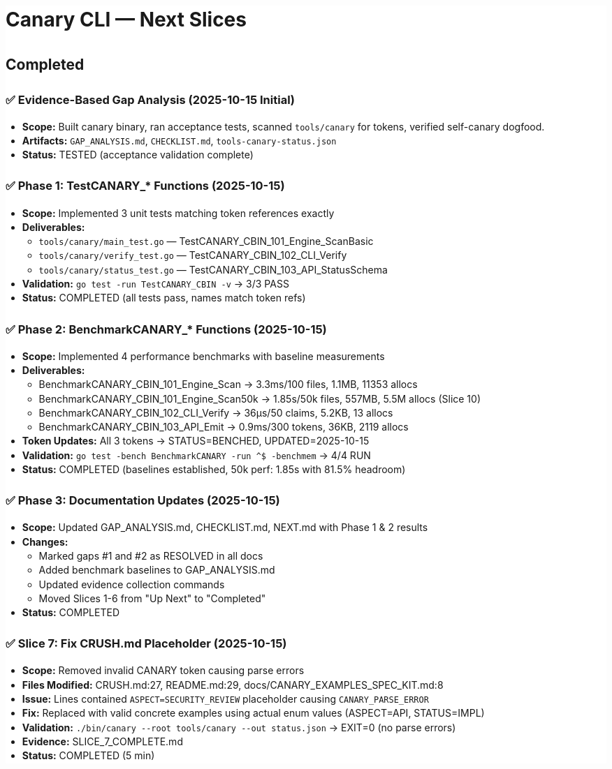 # Canary CLI — Next Slices

## Completed

### ✅ Evidence-Based Gap Analysis (2025-10-15 Initial)
- **Scope:** Built canary binary, ran acceptance tests, scanned `tools/canary` for tokens, verified self-canary dogfood.
- **Artifacts:** `GAP_ANALYSIS.md`, `CHECKLIST.md`, `tools-canary-status.json`
- **Status:** TESTED (acceptance validation complete)

### ✅ Phase 1: TestCANARY_* Functions (2025-10-15)
- **Scope:** Implemented 3 unit tests matching token references exactly
- **Deliverables:**
  - `tools/canary/main_test.go` — TestCANARY_CBIN_101_Engine_ScanBasic
  - `tools/canary/verify_test.go` — TestCANARY_CBIN_102_CLI_Verify
  - `tools/canary/status_test.go` — TestCANARY_CBIN_103_API_StatusSchema
- **Validation:** `go test -run TestCANARY_CBIN -v` → 3/3 PASS
- **Status:** COMPLETED (all tests pass, names match token refs)

### ✅ Phase 2: BenchmarkCANARY_* Functions (2025-10-15)
- **Scope:** Implemented 4 performance benchmarks with baseline measurements
- **Deliverables:**
  - BenchmarkCANARY_CBIN_101_Engine_Scan → 3.3ms/100 files, 1.1MB, 11353 allocs
  - BenchmarkCANARY_CBIN_101_Engine_Scan50k → 1.85s/50k files, 557MB, 5.5M allocs (Slice 10)
  - BenchmarkCANARY_CBIN_102_CLI_Verify → 36µs/50 claims, 5.2KB, 13 allocs
  - BenchmarkCANARY_CBIN_103_API_Emit → 0.9ms/300 tokens, 36KB, 2119 allocs
- **Token Updates:** All 3 tokens → STATUS=BENCHED, UPDATED=2025-10-15
- **Validation:** `go test -bench BenchmarkCANARY -run ^$ -benchmem` → 4/4 RUN
- **Status:** COMPLETED (baselines established, 50k perf: 1.85s with 81.5% headroom)

### ✅ Phase 3: Documentation Updates (2025-10-15)
- **Scope:** Updated GAP_ANALYSIS.md, CHECKLIST.md, NEXT.md with Phase 1 & 2 results
- **Changes:**
  - Marked gaps #1 and #2 as RESOLVED in all docs
  - Added benchmark baselines to GAP_ANALYSIS.md
  - Updated evidence collection commands
  - Moved Slices 1-6 from "Up Next" to "Completed"
- **Status:** COMPLETED

### ✅ Slice 7: Fix CRUSH.md Placeholder (2025-10-15)
- **Scope:** Removed invalid CANARY token causing parse errors
- **Files Modified:** CRUSH.md:27, README.md:29, docs/CANARY_EXAMPLES_SPEC_KIT.md:8
- **Issue:** Lines contained `ASPECT=SECURITY_REVIEW` placeholder causing `CANARY_PARSE_ERROR`
- **Fix:** Replaced with valid concrete examples using actual enum values (ASPECT=API, STATUS=IMPL)
- **Validation:** `./bin/canary --root tools/canary --out status.json` → EXIT=0 (no parse errors)
- **Evidence:** SLICE_7_COMPLETE.md
- **Status:** COMPLETED (5 min)
